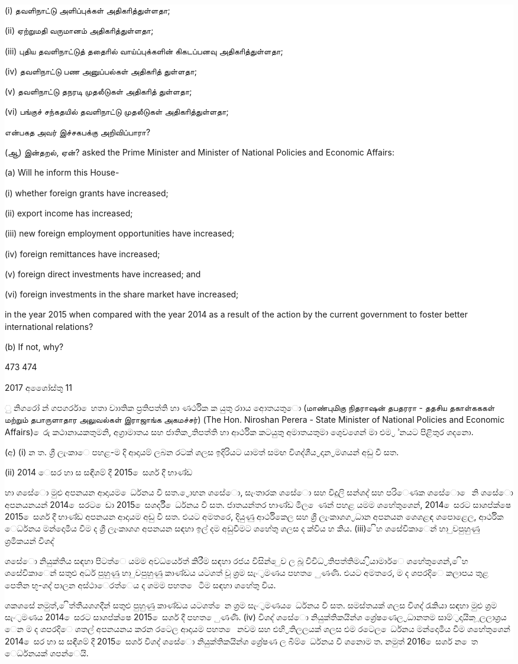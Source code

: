(i) தவளிநாட்டு அளிப்புக்கள் அதிகாித்துள்ளதா;

(ii) ஏற்றுமதி வருமானம் அதிகாித்துள்ளதா;

(iii) புதிய தவளிநாட்டுத் ததாைில் வாய்ப்புக்களின் கிகடப்பனவு அதிகாித்துள்ளதா;

(iv) தவளிநாட்டு பண அனுப்பல்கள் அதிகாித் துள்ளதா;

(v) தவளிநாட்டு தநரடி முதலீடுகள் அதிகாித் துள்ளதா;

(vi) பங்குச் சந்கதயில் தவளிநாட்டு முதலீடுகள் அதிகாித்துள்ளதா;

என்பகத அவர் இச்சகபக்கு அறிவிப்பாரா?

(ஆ) இன்தறல், ஏன்? asked the Prime Minister and Minister of National Policies and Economic Affairs:

(a) Will he inform this House-

(i) whether foreign grants have increased;

(ii) export income has increased;

(iii) new foreign employment opportunities have increased;

(iv) foreign remittances have increased;

(v) foreign direct investments have increased; and

(vi) foreign investments in the share market have increased;

in the year 2015 when compared with the year 2014 as a result of the action by the current government to foster better international relations?

(b) If not, why?

473 474

2017 අශෙෝස්තු 11

ු නිගරෝ න් ගපගර්රා ෙහතා වාාතික ප්‍රතිපත්ති හා ණර්ථික ක යුතු රාාය අොතයතුො (மாண்புமிகு நிதராஷன் தபதரரா - ததசிய தகாள்கககள் மற்றும் தபாருளாதார அலுவல்கள் இராஜாங்க அகமச்சர்) (The Hon. Niroshan Perera - State Minister of National Policies and Economic Affairs) ෙරු කථානායකතුමනි, අග්‍රාමාතය සහ ජාතික ්‍රතිපත්ති හා ආර්ථික කටයුතු අමාතයතුමා ශෙුවශෙන් මා එම ්‍ර ්නයට පිළිතුර ශදනො.

(අ) (i) න ත. ශ්‍රී ලැංකාෙ පහළ-ම දි ආදායම් ලබන රටක් ශලස ඉදිරියට යාමත් සමඟ විශද්ශීය ්‍රදාන ්‍රමශයන් අඩු වී සත.

(ii) 2014 ෙසර හා ස සඳීශම් දී 2015 ෙසශර් දී භාණ්ඩ

හා ශසේො මුළු අපනයන ආදායම ෙර්ධනය වී සත. ්‍රොහන ශසේො, සැංතාරක ශසේො සහ විදුලි සන්ශද් සහ පරිෙණක ශසේො ෙ නි ශසේො අපනයනයන් 2014 ෙසරට ෙඩා 2015 ෙසශර්දී ෙර්ධනය වී සත. ජාතයන්තර භාණ්ඩ මිල ෙණන් පහළ යමම ශහේතුශෙන්, 2014 ෙසරට සාශප්ක්ෂෙ 2015 ෙසශර් දී භාණ්ඩ අපනයන ආදායම අඩු වී සත. එයට අමතරෙ, දියුණු ආර්ථිකෙල සහ ශ්‍රී ලැංකාශග ්‍රධාන අපනයන ශෙශළඳ ශපොළෙල, ආර්ථික ෙර්ධනය මන්දොමීය වීම ද ශ්‍රී ලැංකාශග අපනයන සඳහා ඉල් දම අඩුවීමට ශහේතු ශලස ද ක්විය හ කිය. (iii) ෙිහ ශසේවිකාෙන් හා ුවපුහුණු ශ්‍රමිකයන් විශද්

ශසේො නියුක්තිය සඳහා පිටත්ෙ යමම අවධර්යෙත් කිරීම සඳහා රජය විසින් ෙුව ල බූ විවිධ ්‍රතිපත්තිමය ්‍රියාමාර්ෙ ශහේතුශෙන්, ෙිහ ශසේවිකාෙන් සතුළු අර්ධ පුහුණු හා ුවපුහුණු කාණ්ඩය යටශත් වූ ශ්‍රම සැං්‍රමණය පහත ෙ ුණණි. එයට අමතරෙ, ම ද ශපරදිෙ කලාපය තුළ පෙතින භූ-ශද් පාලන අස්ථාෙරත්ෙය ද ශමම පහත ෙ ටීම සඳහා ශහේතු විය.

ශකශසේ නමුත්, ෙිත්තීයශගදීන් සතුළු පුහුණු කාණ්ඩය යටශත් ෙන ශ්‍රම සැං්‍රමණය ෙර්ධනය වී සත. සමස්තයක් ශලස විශද් රැකියා සඳහා මුළු ශ්‍රම සැං්‍රමණය 2014 ෙසරට සාශප්ක්ෂෙ 2015 ෙසශර් දී පහත ෙ ුණණි. (iv) විශද් ශසේො නියුක්තිකයින්ශ ශ්‍රේෂණෙල ්‍රධානතම සාම්්‍රදායික ූලලාශ්‍රය ෙන ම ද ශපරදිෙ ශතල් අපනයනය කරන රටෙල ආදායම පහත ෙ නවම සහ එහි ්‍රතිලලයක් ශලස එම රටෙල ෙර්ධනය මන්දොමීය වීම ශහේතුශෙන් 2014 ෙසර හා ස සඳීශම් දී 2015 ෙසශර් විශද් ශසේො නියුක්තිකයින්ශ ශ්‍රේෂණ ල බීම් ෙර්ධනය වී ශනොම ත. නමුත් 2016 ෙසශර් න ෙත ෙර්ධනයක් ශපන්ෙයි.
